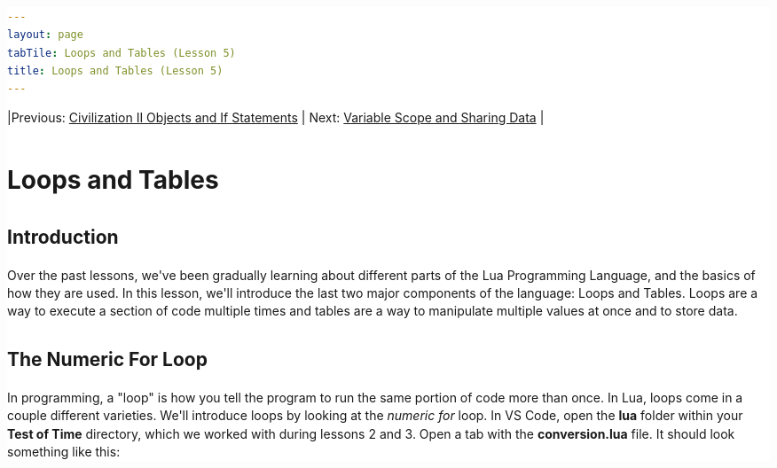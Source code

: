 ```yaml
---
layout: page
tabTile: Loops and Tables (Lesson 5)
title: Loops and Tables (Lesson 5)
---
```


|Previous: [Civilization II Objects and If Statements](04_civObjectsAndIfStatements.html) | Next: [Variable Scope and Sharing Data](06_variableScopeAndSharingData.html) |

# Loops and Tables

## Introduction

Over the past lessons, we've been gradually learning about different parts of the Lua Programming Language, and the basics of how they are used.  In this lesson, we'll introduce the last two major components of the language: Loops and Tables.  Loops are a way to execute a section of code multiple times and tables are a way to manipulate multiple values at once and to store data.



## The Numeric For Loop

In programming, a "loop" is how you tell the program to run the same portion of code more than once.  In Lua, loops come in a couple different varieties.  We'll introduce loops by looking at the _numeric for_ loop.  In VS Code, open the **lua** folder within your **Test of Time** directory, which we worked with during lessons 2 and 3.  Open a tab with the **conversion.lua** file.  It should look something like this:
